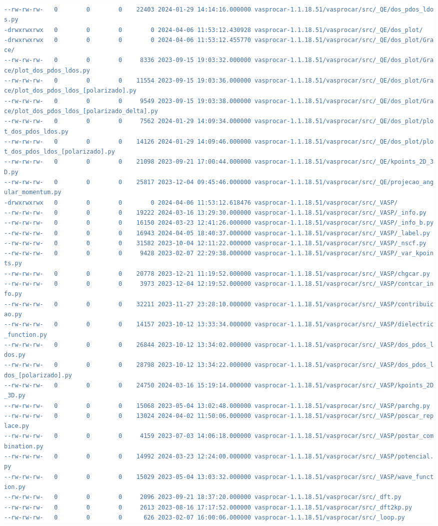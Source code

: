 ```diff
--rw-rw-rw-   0        0        0    22403 2024-01-29 14:14:16.000000 vasprocar-1.1.18.51/vasprocar/src/_QE/dos_pdos_ldos.py
-drwxrwxrwx   0        0        0        0 2024-04-06 11:53:12.430928 vasprocar-1.1.18.51/vasprocar/src/_QE/dos_plot/
-drwxrwxrwx   0        0        0        0 2024-04-06 11:53:12.455770 vasprocar-1.1.18.51/vasprocar/src/_QE/dos_plot/Grace/
--rw-rw-rw-   0        0        0     8336 2023-09-15 19:03:32.000000 vasprocar-1.1.18.51/vasprocar/src/_QE/dos_plot/Grace/plot_dos_pdos_ldos.py
--rw-rw-rw-   0        0        0    11554 2023-09-15 19:03:36.000000 vasprocar-1.1.18.51/vasprocar/src/_QE/dos_plot/Grace/plot_dos_pdos_ldos_[polarizado].py
--rw-rw-rw-   0        0        0     9549 2023-09-15 19:03:38.000000 vasprocar-1.1.18.51/vasprocar/src/_QE/dos_plot/Grace/plot_dos_pdos_ldos_[polarizado_delta].py
--rw-rw-rw-   0        0        0     7562 2024-01-29 14:09:34.000000 vasprocar-1.1.18.51/vasprocar/src/_QE/dos_plot/plot_dos_pdos_ldos.py
--rw-rw-rw-   0        0        0    14126 2024-01-29 14:09:46.000000 vasprocar-1.1.18.51/vasprocar/src/_QE/dos_plot/plot_dos_pdos_ldos_[polarizado].py
--rw-rw-rw-   0        0        0    21098 2023-09-21 17:00:44.000000 vasprocar-1.1.18.51/vasprocar/src/_QE/kpoints_2D_3D.py
--rw-rw-rw-   0        0        0    25817 2023-12-04 09:45:46.000000 vasprocar-1.1.18.51/vasprocar/src/_QE/projecao_angular_momentum.py
-drwxrwxrwx   0        0        0        0 2024-04-06 11:53:12.618476 vasprocar-1.1.18.51/vasprocar/src/_VASP/
--rw-rw-rw-   0        0        0    19222 2024-03-16 13:29:30.000000 vasprocar-1.1.18.51/vasprocar/src/_VASP/_info.py
--rw-rw-rw-   0        0        0    16150 2024-03-23 12:41:26.000000 vasprocar-1.1.18.51/vasprocar/src/_VASP/_info_b.py
--rw-rw-rw-   0        0        0    16943 2024-04-05 18:40:37.000000 vasprocar-1.1.18.51/vasprocar/src/_VASP/_label.py
--rw-rw-rw-   0        0        0    31582 2023-10-04 12:11:22.000000 vasprocar-1.1.18.51/vasprocar/src/_VASP/_nscf.py
--rw-rw-rw-   0        0        0     9428 2023-02-07 22:29:38.000000 vasprocar-1.1.18.51/vasprocar/src/_VASP/_var_kpoints.py
--rw-rw-rw-   0        0        0    20778 2023-12-21 11:19:52.000000 vasprocar-1.1.18.51/vasprocar/src/_VASP/chgcar.py
--rw-rw-rw-   0        0        0     3973 2023-12-04 12:19:52.000000 vasprocar-1.1.18.51/vasprocar/src/_VASP/contcar_info.py
--rw-rw-rw-   0        0        0    32211 2023-11-27 23:28:10.000000 vasprocar-1.1.18.51/vasprocar/src/_VASP/contribuicao.py
--rw-rw-rw-   0        0        0    14157 2023-10-12 13:33:34.000000 vasprocar-1.1.18.51/vasprocar/src/_VASP/dielectric_function.py
--rw-rw-rw-   0        0        0    26844 2023-10-12 13:34:02.000000 vasprocar-1.1.18.51/vasprocar/src/_VASP/dos_pdos_ldos.py
--rw-rw-rw-   0        0        0    28798 2023-10-12 13:34:22.000000 vasprocar-1.1.18.51/vasprocar/src/_VASP/dos_pdos_ldos_[polarizado].py
--rw-rw-rw-   0        0        0    24750 2024-03-16 15:19:14.000000 vasprocar-1.1.18.51/vasprocar/src/_VASP/kpoints_2D_3D.py
--rw-rw-rw-   0        0        0    15068 2023-05-04 13:02:48.000000 vasprocar-1.1.18.51/vasprocar/src/_VASP/parchg.py
--rw-rw-rw-   0        0        0    13024 2024-04-02 11:50:06.000000 vasprocar-1.1.18.51/vasprocar/src/_VASP/poscar_replace.py
--rw-rw-rw-   0        0        0     4159 2023-07-03 14:06:18.000000 vasprocar-1.1.18.51/vasprocar/src/_VASP/postar_combination.py
--rw-rw-rw-   0        0        0    14992 2024-03-23 12:24:00.000000 vasprocar-1.1.18.51/vasprocar/src/_VASP/potencial.py
--rw-rw-rw-   0        0        0    15029 2023-05-04 13:03:32.000000 vasprocar-1.1.18.51/vasprocar/src/_VASP/wave_function.py
--rw-rw-rw-   0        0        0     2096 2023-09-21 18:37:20.000000 vasprocar-1.1.18.51/vasprocar/src/_dft.py
--rw-rw-rw-   0        0        0     2613 2023-08-16 17:17:52.000000 vasprocar-1.1.18.51/vasprocar/src/_dft2kp.py
--rw-rw-rw-   0        0        0      626 2023-02-07 16:00:06.000000 vasprocar-1.1.18.51/vasprocar/src/_loop.py
```